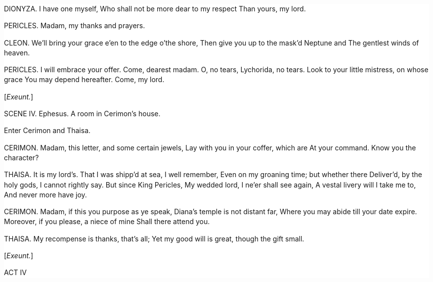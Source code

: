 DIONYZA.
I have one myself,
Who shall not be more dear to my respect
Than yours, my lord.

PERICLES.
Madam, my thanks and prayers.

CLEON.
We’ll bring your grace e’en to the edge o’the shore,
Then give you up to the mask’d Neptune and
The gentlest winds of heaven.

PERICLES.
I will embrace your offer. Come, dearest madam.
O, no tears, Lychorida, no tears.
Look to your little mistress, on whose grace
You may depend hereafter. Come, my lord.

 [_Exeunt._]



SCENE IV. Ephesus. A room in Cerimon’s house.

 Enter Cerimon and Thaisa.

CERIMON.
Madam, this letter, and some certain jewels,
Lay with you in your coffer, which are
At your command.  Know you the character?

THAISA.
It is my lord’s.
That I was shipp’d at sea, I well remember,
Even on my groaning time; but whether there
Deliver’d, by the holy gods,
I cannot rightly say.  But since King Pericles,
My wedded lord, I ne’er shall see again,
A vestal livery will I take me to,
And never more have joy.

CERIMON.
Madam, if this you purpose as ye speak,
Diana’s temple is not distant far,
Where you may abide till your date expire.
Moreover, if you please, a niece of mine
Shall there attend you.

THAISA.
My recompense is thanks, that’s all;
Yet my good will is great, though the gift small.

 [_Exeunt._]



ACT IV
